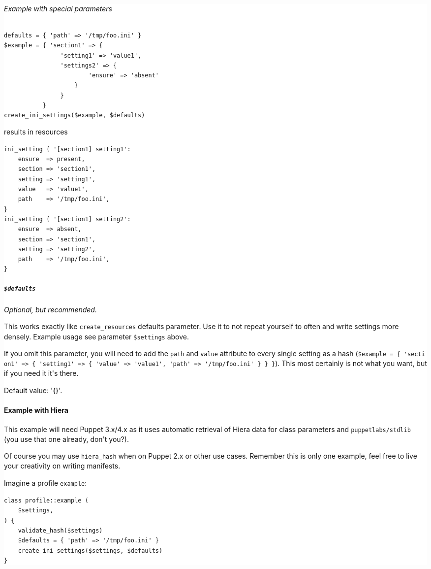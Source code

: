 ###### Example with special parameters
~~~
defaults = { 'path' => '/tmp/foo.ini' }
$example = { 'section1' => {
                'setting1' => 'value1',
                'settings2' => {
                        'ensure' => 'absent'
                    }
                }
           }
create_ini_settings($example, $defaults)
~~~
results in resources
~~~
ini_setting { '[section1] setting1':
    ensure  => present,
    section => 'section1',
    setting => 'setting1',
    value   => 'value1',
    path    => '/tmp/foo.ini',
}
ini_setting { '[section1] setting2':
    ensure  => absent,
    section => 'section1',
    setting => 'setting2',
    path    => '/tmp/foo.ini',
}
~~~

##### `$defaults`

*Optional, but recommended.* 

This works exactly like `create_resources` defaults parameter. Use it to not repeat yourself to often
and write settings more densely. Example usage see parameter `$settings` above.

If you omit this parameter, you will need to add the `path` and `value` attribute to every single setting as a hash 
(`$example = { 'section1' => { 'setting1' => { 'value' => 'value1', 'path' => '/tmp/foo.ini' } } }`).
This most certainly is not what you want, but if you need it it's there.

Default value: '{}'.

#### Example with Hiera
This example will need Puppet 3.x/4.x as it uses automatic retrieval of Hiera data for class parameters and
`puppetlabs/stdlib` (you use that one already, don't you?).

Of course you may use `hiera_hash` when on Puppet 2.x or other use cases. Remember this is only one example,
feel free to live your creativity on writing manifests.

Imagine a profile `example`:
~~~
class profile::example (
    $settings,
) {
    validate_hash($settings)
    $defaults = { 'path' => '/tmp/foo.ini' }
    create_ini_settings($settings, $defaults)
}
~~~
